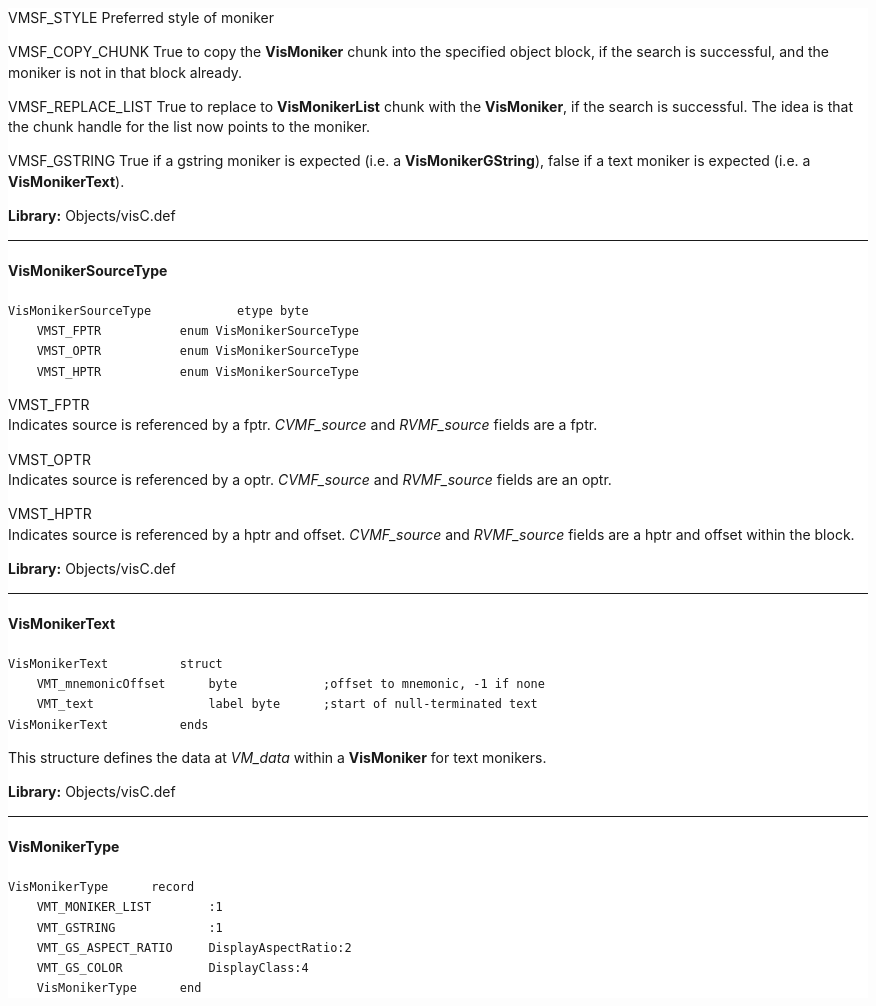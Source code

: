 VMSF_STYLE 
Preferred style of moniker

VMSF_COPY_CHUNK 
True to copy the **VisMoniker** chunk into the specified object 
block, if the search is successful, and the moniker is not in that 
block already.

VMSF_REPLACE_LIST 
True to replace to **VisMonikerList** chunk with the **VisMoniker**, 
if the search is successful. The idea is that the chunk handle for 
the list now points to the moniker.

VMSF_GSTRING 
True if a gstring moniker is expected (i.e. a 
**VisMonikerGString**), false if a text moniker is expected (i.e. a 
**VisMonikerText**).

**Library:** Objects/visC.def

----------
#### VisMonikerSourceType
	VisMonikerSourceType			etype byte
		VMST_FPTR			enum VisMonikerSourceType
		VMST_OPTR			enum VisMonikerSourceType
		VMST_HPTR			enum VisMonikerSourceType

VMST_FPTR  
Indicates source is referenced by a fptr. *CVMF_source* and 
*RVMF_source* fields are a fptr.

VMST_OPTR  
Indicates source is referenced by a optr. *CVMF_source* and 
*RVMF_source* fields are an optr.

VMST_HPTR  
Indicates source is referenced by a hptr and offset. 
*CVMF_source* and *RVMF_source* fields are a hptr and offset 
within the block.

**Library:** Objects/visC.def

----------
#### VisMonikerText
	VisMonikerText			struct
		VMT_mnemonicOffset		byte			;offset to mnemonic, -1 if none
		VMT_text				label byte		;start of null-terminated text
	VisMonikerText			ends

This structure defines the data at *VM_data* within a **VisMoniker** for text 
monikers.

**Library:** Objects/visC.def

----------
#### VisMonikerType
	VisMonikerType		record
		VMT_MONIKER_LIST		:1
		VMT_GSTRING				:1
		VMT_GS_ASPECT_RATIO		DisplayAspectRatio:2
		VMT_GS_COLOR			DisplayClass:4
		VisMonikerType		end
